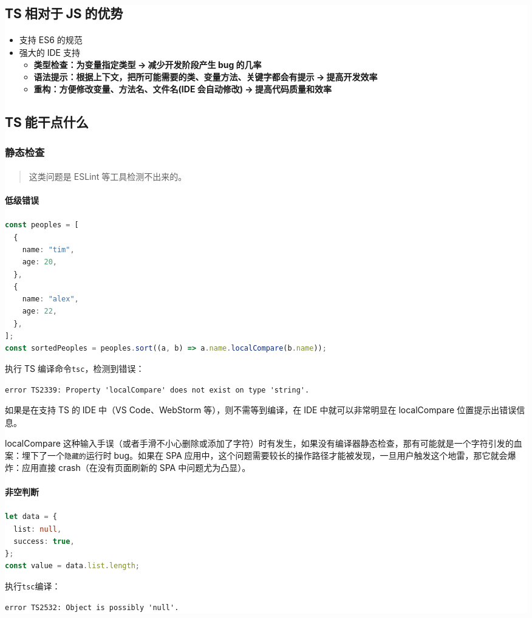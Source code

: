 ## TS 相对于 JS 的优势

- 支持 ES6 的规范
- 强大的 IDE 支持
  - **类型检查：为变量指定类型 -> 减少开发阶段产生 bug 的几率**
  - **语法提示：根据上下文，把所可能需要的类、变量方法、关键字都会有提示 -> 提高开发效率**
  - **重构：方便修改变量、方法名、文件名(IDE 会自动修改) -> 提高代码质量和效率**

## TS 能干点什么

### 静态检查

> 这类问题是 ESLint 等工具检测不出来的。

#### 低级错误

```typescript
const peoples = [
  {
    name: "tim",
    age: 20,
  },
  {
    name: "alex",
    age: 22,
  },
];
const sortedPeoples = peoples.sort((a, b) => a.name.localCompare(b.name));
```

执行 TS 编译命令`tsc`，检测到错误：

```plain
error TS2339: Property 'localCompare' does not exist on type 'string'.
```

如果是在支持 TS 的 IDE 中（VS Code、WebStorm 等），则不需等到编译，在 IDE 中就可以非常明显在 localCompare 位置提示出错误信息。

localCompare 这种输入手误（或者手滑不小心删除或添加了字符）时有发生，如果没有编译器静态检查，那有可能就是一个字符引发的血案：埋下了一个`隐藏的`运行时 bug。如果在 SPA 应用中，这个问题需要较长的操作路径才能被发现，一旦用户触发这个地雷，那它就会爆炸：应用直接 crash（在没有页面刷新的 SPA 中问题尤为凸显）。

#### 非空判断

```typescript
let data = {
  list: null,
  success: true,
};
const value = data.list.length;
```

执行`tsc`编译：

```plain
error TS2532: Object is possibly 'null'.
```
